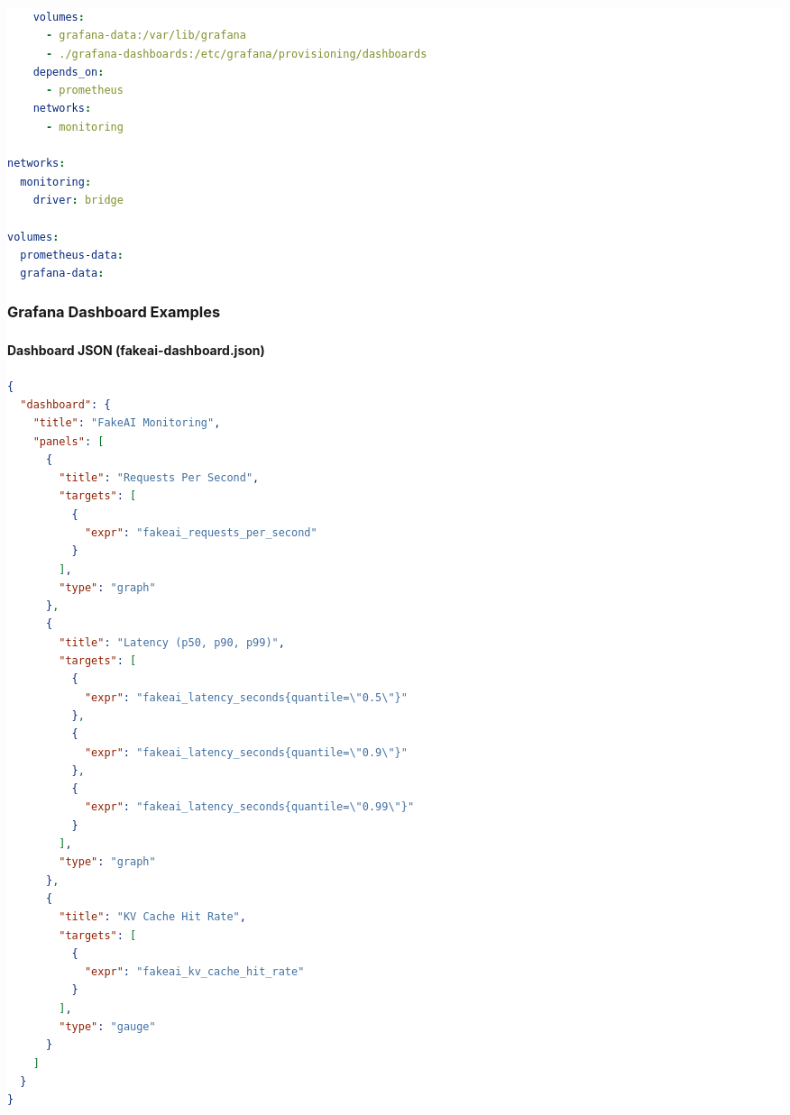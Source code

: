 ```yaml
    volumes:
      - grafana-data:/var/lib/grafana
      - ./grafana-dashboards:/etc/grafana/provisioning/dashboards
    depends_on:
      - prometheus
    networks:
      - monitoring

networks:
  monitoring:
    driver: bridge

volumes:
  prometheus-data:
  grafana-data:
```

### Grafana Dashboard Examples

#### Dashboard JSON (fakeai-dashboard.json)
```json
{
  "dashboard": {
    "title": "FakeAI Monitoring",
    "panels": [
      {
        "title": "Requests Per Second",
        "targets": [
          {
            "expr": "fakeai_requests_per_second"
          }
        ],
        "type": "graph"
      },
      {
        "title": "Latency (p50, p90, p99)",
        "targets": [
          {
            "expr": "fakeai_latency_seconds{quantile=\"0.5\"}"
          },
          {
            "expr": "fakeai_latency_seconds{quantile=\"0.9\"}"
          },
          {
            "expr": "fakeai_latency_seconds{quantile=\"0.99\"}"
          }
        ],
        "type": "graph"
      },
      {
        "title": "KV Cache Hit Rate",
        "targets": [
          {
            "expr": "fakeai_kv_cache_hit_rate"
          }
        ],
        "type": "gauge"
      }
    ]
  }
}
```

